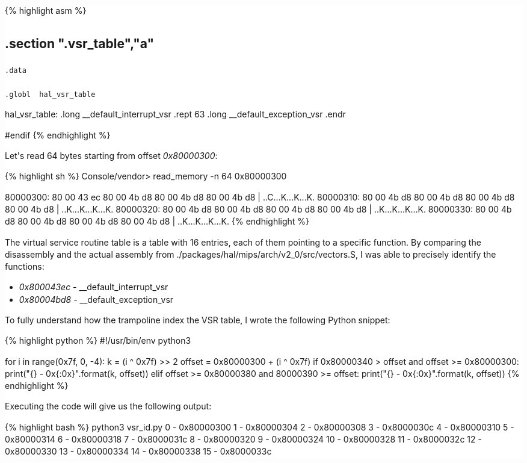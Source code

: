 {% highlight asm %}
##  .section ".vsr_table","a"

    .data

    .globl  hal_vsr_table

hal_vsr_table:
    .long   __default_interrupt_vsr
    .rept   63
    .long   __default_exception_vsr
    .endr

#endif
{% endhighlight %}

Let's read 64 bytes starting from offset *0x80000300*:

{% highlight sh %}
Console/vendor> read_memory -n 64 0x80000300

80000300: 80 00 43 ec  80 00 4b d8  80 00 4b d8  80 00 4b d8 | ..C...K...K...K.
80000310: 80 00 4b d8  80 00 4b d8  80 00 4b d8  80 00 4b d8 | ..K...K...K...K.
80000320: 80 00 4b d8  80 00 4b d8  80 00 4b d8  80 00 4b d8 | ..K...K...K...K.
80000330: 80 00 4b d8  80 00 4b d8  80 00 4b d8  80 00 4b d8 | ..K...K...K...K.
{% endhighlight %}



The virtual service routine table is a table with 16 entries, each of them pointing to a specific function. By comparing the disassembly and the actual assembly from ./packages/hal/mips/arch/v2_0/src/vectors.S, I was able to precisely identify the functions:

- *0x800043ec* - \_\_default\_interrupt\_vsr
- *0x80004bd8* - \_\_default\_exception\_vsr 

To fully understand how the trampoline index the VSR table, I wrote the following Python snippet:

{% highlight python %}
#!/usr/bin/env python3

for i in range(0x7f, 0, -4):
    k = (i ^ 0x7f) >> 2
    offset = 0x80000300 + (i ^ 0x7f)
    if 0x80000340 > offset and offset >= 0x80000300:
        print("{} - 0x{:0x}".format(k, offset))
    elif offset >= 0x80000380 and 80000390 >= offset:
        print("{} - 0x{:0x}".format(k, offset))
{% endhighlight %}

Executing the code will give us the following output:

{% highlight bash %}
python3 vsr_id.py
0 - 0x80000300
1 - 0x80000304
2 - 0x80000308
3 - 0x8000030c
4 - 0x80000310
5 - 0x80000314
6 - 0x80000318
7 - 0x8000031c
8 - 0x80000320
9 - 0x80000324
10 - 0x80000328
11 - 0x8000032c
12 - 0x80000330
13 - 0x80000334
14 - 0x80000338
15 - 0x8000033c